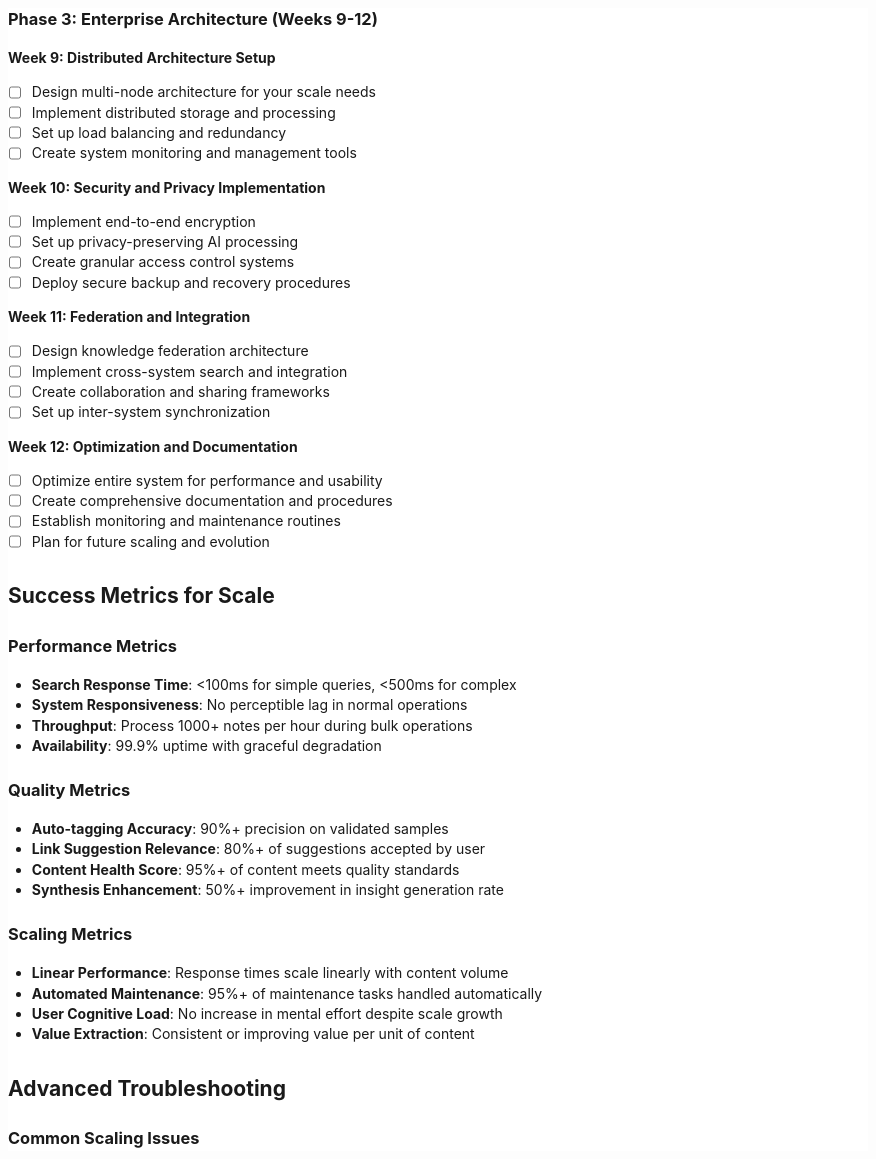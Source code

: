 ### Phase 3: Enterprise Architecture (Weeks 9-12)

**Week 9: Distributed Architecture Setup**
- [ ] Design multi-node architecture for your scale needs
- [ ] Implement distributed storage and processing
- [ ] Set up load balancing and redundancy
- [ ] Create system monitoring and management tools

**Week 10: Security and Privacy Implementation**
- [ ] Implement end-to-end encryption
- [ ] Set up privacy-preserving AI processing
- [ ] Create granular access control systems
- [ ] Deploy secure backup and recovery procedures

**Week 11: Federation and Integration**
- [ ] Design knowledge federation architecture
- [ ] Implement cross-system search and integration
- [ ] Create collaboration and sharing frameworks
- [ ] Set up inter-system synchronization

**Week 12: Optimization and Documentation**
- [ ] Optimize entire system for performance and usability
- [ ] Create comprehensive documentation and procedures
- [ ] Establish monitoring and maintenance routines
- [ ] Plan for future scaling and evolution

## Success Metrics for Scale

### Performance Metrics
- **Search Response Time**: <100ms for simple queries, <500ms for complex
- **System Responsiveness**: No perceptible lag in normal operations
- **Throughput**: Process 1000+ notes per hour during bulk operations
- **Availability**: 99.9% uptime with graceful degradation

### Quality Metrics
- **Auto-tagging Accuracy**: 90%+ precision on validated samples
- **Link Suggestion Relevance**: 80%+ of suggestions accepted by user
- **Content Health Score**: 95%+ of content meets quality standards
- **Synthesis Enhancement**: 50%+ improvement in insight generation rate

### Scaling Metrics
- **Linear Performance**: Response times scale linearly with content volume
- **Automated Maintenance**: 95%+ of maintenance tasks handled automatically
- **User Cognitive Load**: No increase in mental effort despite scale growth
- **Value Extraction**: Consistent or improving value per unit of content

## Advanced Troubleshooting

### Common Scaling Issues
